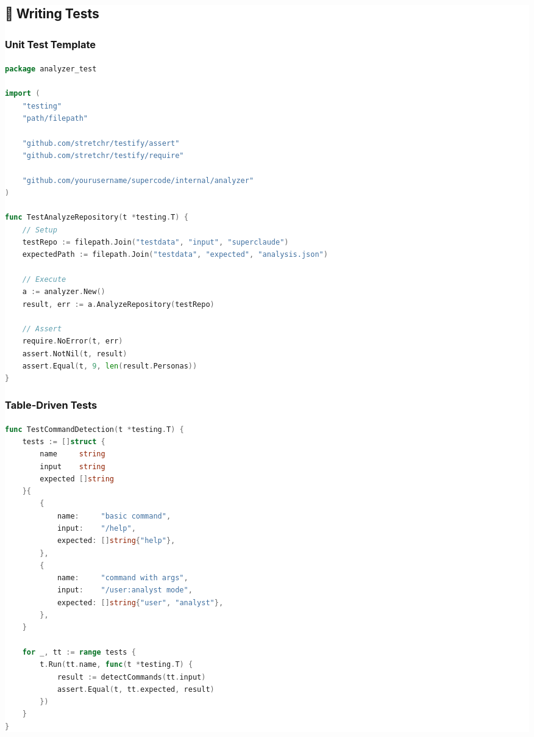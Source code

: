 ## 📝 Writing Tests

### Unit Test Template
```go
package analyzer_test

import (
    "testing"
    "path/filepath"
    
    "github.com/stretchr/testify/assert"
    "github.com/stretchr/testify/require"
    
    "github.com/yourusername/supercode/internal/analyzer"
)

func TestAnalyzeRepository(t *testing.T) {
    // Setup
    testRepo := filepath.Join("testdata", "input", "superclaude")
    expectedPath := filepath.Join("testdata", "expected", "analysis.json")
    
    // Execute
    a := analyzer.New()
    result, err := a.AnalyzeRepository(testRepo)
    
    // Assert
    require.NoError(t, err)
    assert.NotNil(t, result)
    assert.Equal(t, 9, len(result.Personas))
}
```

### Table-Driven Tests
```go
func TestCommandDetection(t *testing.T) {
    tests := []struct {
        name     string
        input    string
        expected []string
    }{
        {
            name:     "basic command",
            input:    "/help",
            expected: []string{"help"},
        },
        {
            name:     "command with args",
            input:    "/user:analyst mode",
            expected: []string{"user", "analyst"},
        },
    }
    
    for _, tt := range tests {
        t.Run(tt.name, func(t *testing.T) {
            result := detectCommands(tt.input)
            assert.Equal(t, tt.expected, result)
        })
    }
}
```
